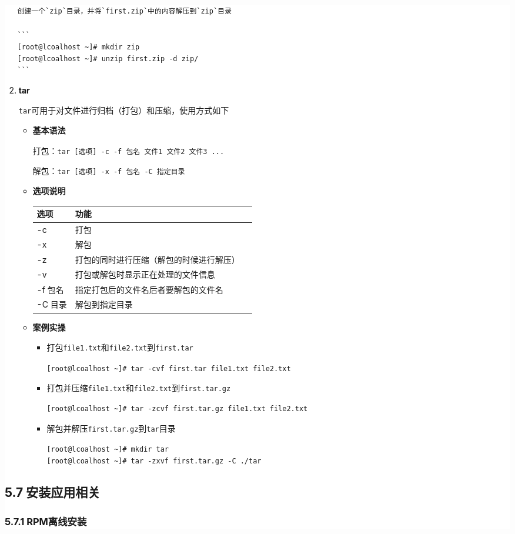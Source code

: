        创建一个`zip`目录，并将`first.zip`中的内容解压到`zip`目录

       ```
       [root@lcoalhost ~]# mkdir zip
       [root@lcoalhost ~]# unzip first.zip -d zip/
       ```

2. **tar**

   `tar`可用于对文件进行归档（打包）和压缩，使用方式如下

   - **基本语法**

     打包：`tar [选项] -c -f 包名 文件1 文件2 文件3 ...`

     解包：`tar [选项] -x -f 包名 -C 指定目录 `

   - **选项说明**

     | 选项    | 功能                                     |      |
     | ------- | ---------------------------------------- | ---- |
     | -c      | 打包                                     |      |
     | -x      | 解包                                     |      |
     | -z      | 打包的同时进行压缩（解包的时候进行解压） |      |
     | -v      | 打包或解包时显示正在处理的文件信息       |      |
     | -f 包名 | 指定打包后的文件名后者要解包的文件名     |      |
     | -C 目录 | 解包到指定目录                           |      |

   - **案例实操**

     - 打包`file1.txt`和`file2.txt`到`first.tar`

       ```
       [root@lcoalhost ~]# tar -cvf first.tar file1.txt file2.txt
       ```

     - 打包并压缩`file1.txt`和`file2.txt`到`first.tar.gz`

       ```
       [root@lcoalhost ~]# tar -zcvf first.tar.gz file1.txt file2.txt
       ```

     - 解包并解压`first.tar.gz`到`tar`目录

       ```
       [root@lcoalhost ~]# mkdir tar
       [root@lcoalhost ~]# tar -zxvf first.tar.gz -C ./tar
       ```

## 5.7 安装应用相关

### 5.7.1 **RPM离线安装**
